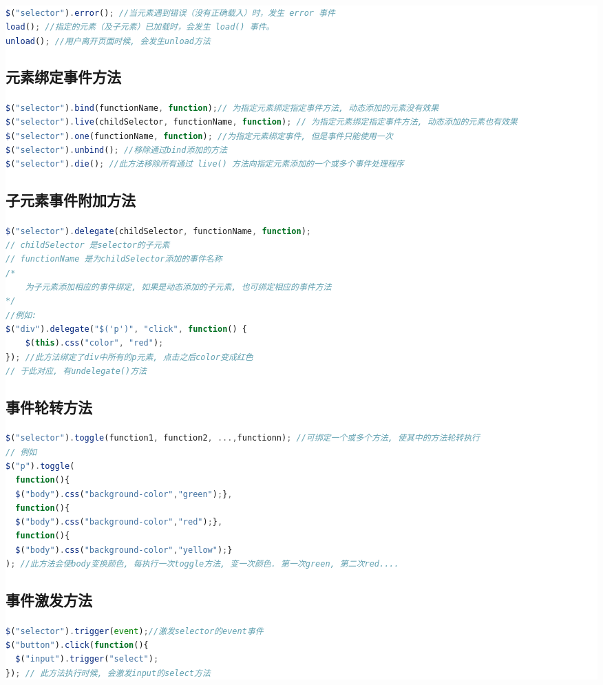 ```js
$("selector").error(); //当元素遇到错误（没有正确载入）时，发生 error 事件
load(); //指定的元素（及子元素）已加载时，会发生 load() 事件。
unload(); //用户离开页面时候, 会发生unload方法
```

## 元素绑定事件方法

```js
$("selector").bind(functionName, function);// 为指定元素绑定指定事件方法, 动态添加的元素没有效果
$("selector").live(childSelector, functionName, function); // 为指定元素绑定指定事件方法, 动态添加的元素也有效果
$("selector").one(functionName, function); //为指定元素绑定事件, 但是事件只能使用一次
$("selector").unbind(); //移除通过bind添加的方法
$("selector").die(); //此方法移除所有通过 live() 方法向指定元素添加的一个或多个事件处理程序
```

## 子元素事件附加方法

```js
$("selector").delegate(childSelector, functionName, function);
// childSelector 是selector的子元素
// functionName 是为childSelector添加的事件名称
/*
	为子元素添加相应的事件绑定, 如果是动态添加的子元素, 也可绑定相应的事件方法
*/
//例如: 
$("div").delegate("$('p')", "click", function() {
    $(this).css("color", "red");
}); //此方法绑定了div中所有的p元素, 点击之后color变成红色
// 于此对应, 有undelegate()方法
```

## 事件轮转方法

```js
$("selector").toggle(function1, function2, ...,functionn); //可绑定一个或多个方法, 使其中的方法轮转执行
// 例如
$("p").toggle(
  function(){
  $("body").css("background-color","green");},
  function(){
  $("body").css("background-color","red");},
  function(){
  $("body").css("background-color","yellow");}
); //此方法会使body变换颜色, 每执行一次toggle方法, 变一次颜色. 第一次green, 第二次red....
```

## 事件激发方法

```js
$("selector").trigger(event);//激发selector的event事件
$("button").click(function(){
  $("input").trigger("select");
}); // 此方法执行时候, 会激发input的select方法
```
